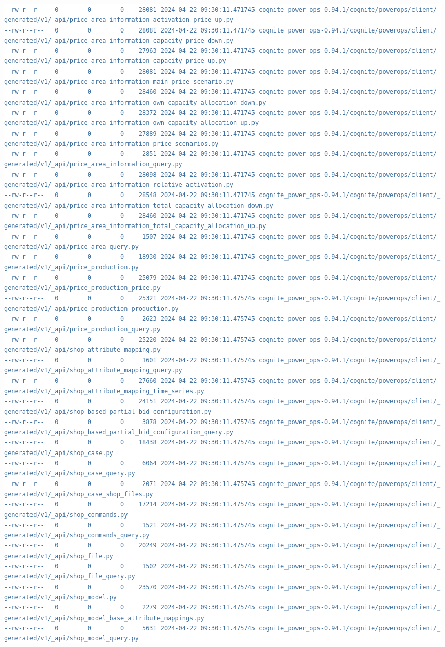 ```diff
--rw-r--r--   0        0        0    28081 2024-04-22 09:30:11.471745 cognite_power_ops-0.94.1/cognite/powerops/client/_generated/v1/_api/price_area_information_activation_price_up.py
--rw-r--r--   0        0        0    28081 2024-04-22 09:30:11.471745 cognite_power_ops-0.94.1/cognite/powerops/client/_generated/v1/_api/price_area_information_capacity_price_down.py
--rw-r--r--   0        0        0    27963 2024-04-22 09:30:11.471745 cognite_power_ops-0.94.1/cognite/powerops/client/_generated/v1/_api/price_area_information_capacity_price_up.py
--rw-r--r--   0        0        0    28081 2024-04-22 09:30:11.471745 cognite_power_ops-0.94.1/cognite/powerops/client/_generated/v1/_api/price_area_information_main_price_scenario.py
--rw-r--r--   0        0        0    28460 2024-04-22 09:30:11.471745 cognite_power_ops-0.94.1/cognite/powerops/client/_generated/v1/_api/price_area_information_own_capacity_allocation_down.py
--rw-r--r--   0        0        0    28372 2024-04-22 09:30:11.471745 cognite_power_ops-0.94.1/cognite/powerops/client/_generated/v1/_api/price_area_information_own_capacity_allocation_up.py
--rw-r--r--   0        0        0    27889 2024-04-22 09:30:11.471745 cognite_power_ops-0.94.1/cognite/powerops/client/_generated/v1/_api/price_area_information_price_scenarios.py
--rw-r--r--   0        0        0     2851 2024-04-22 09:30:11.471745 cognite_power_ops-0.94.1/cognite/powerops/client/_generated/v1/_api/price_area_information_query.py
--rw-r--r--   0        0        0    28098 2024-04-22 09:30:11.471745 cognite_power_ops-0.94.1/cognite/powerops/client/_generated/v1/_api/price_area_information_relative_activation.py
--rw-r--r--   0        0        0    28548 2024-04-22 09:30:11.471745 cognite_power_ops-0.94.1/cognite/powerops/client/_generated/v1/_api/price_area_information_total_capacity_allocation_down.py
--rw-r--r--   0        0        0    28460 2024-04-22 09:30:11.471745 cognite_power_ops-0.94.1/cognite/powerops/client/_generated/v1/_api/price_area_information_total_capacity_allocation_up.py
--rw-r--r--   0        0        0     1507 2024-04-22 09:30:11.471745 cognite_power_ops-0.94.1/cognite/powerops/client/_generated/v1/_api/price_area_query.py
--rw-r--r--   0        0        0    18930 2024-04-22 09:30:11.471745 cognite_power_ops-0.94.1/cognite/powerops/client/_generated/v1/_api/price_production.py
--rw-r--r--   0        0        0    25079 2024-04-22 09:30:11.471745 cognite_power_ops-0.94.1/cognite/powerops/client/_generated/v1/_api/price_production_price.py
--rw-r--r--   0        0        0    25321 2024-04-22 09:30:11.475745 cognite_power_ops-0.94.1/cognite/powerops/client/_generated/v1/_api/price_production_production.py
--rw-r--r--   0        0        0     2623 2024-04-22 09:30:11.475745 cognite_power_ops-0.94.1/cognite/powerops/client/_generated/v1/_api/price_production_query.py
--rw-r--r--   0        0        0    25220 2024-04-22 09:30:11.475745 cognite_power_ops-0.94.1/cognite/powerops/client/_generated/v1/_api/shop_attribute_mapping.py
--rw-r--r--   0        0        0     1601 2024-04-22 09:30:11.475745 cognite_power_ops-0.94.1/cognite/powerops/client/_generated/v1/_api/shop_attribute_mapping_query.py
--rw-r--r--   0        0        0    27660 2024-04-22 09:30:11.475745 cognite_power_ops-0.94.1/cognite/powerops/client/_generated/v1/_api/shop_attribute_mapping_time_series.py
--rw-r--r--   0        0        0    24151 2024-04-22 09:30:11.475745 cognite_power_ops-0.94.1/cognite/powerops/client/_generated/v1/_api/shop_based_partial_bid_configuration.py
--rw-r--r--   0        0        0     3878 2024-04-22 09:30:11.475745 cognite_power_ops-0.94.1/cognite/powerops/client/_generated/v1/_api/shop_based_partial_bid_configuration_query.py
--rw-r--r--   0        0        0    18438 2024-04-22 09:30:11.475745 cognite_power_ops-0.94.1/cognite/powerops/client/_generated/v1/_api/shop_case.py
--rw-r--r--   0        0        0     6064 2024-04-22 09:30:11.475745 cognite_power_ops-0.94.1/cognite/powerops/client/_generated/v1/_api/shop_case_query.py
--rw-r--r--   0        0        0     2071 2024-04-22 09:30:11.475745 cognite_power_ops-0.94.1/cognite/powerops/client/_generated/v1/_api/shop_case_shop_files.py
--rw-r--r--   0        0        0    17214 2024-04-22 09:30:11.475745 cognite_power_ops-0.94.1/cognite/powerops/client/_generated/v1/_api/shop_commands.py
--rw-r--r--   0        0        0     1521 2024-04-22 09:30:11.475745 cognite_power_ops-0.94.1/cognite/powerops/client/_generated/v1/_api/shop_commands_query.py
--rw-r--r--   0        0        0    20249 2024-04-22 09:30:11.475745 cognite_power_ops-0.94.1/cognite/powerops/client/_generated/v1/_api/shop_file.py
--rw-r--r--   0        0        0     1502 2024-04-22 09:30:11.475745 cognite_power_ops-0.94.1/cognite/powerops/client/_generated/v1/_api/shop_file_query.py
--rw-r--r--   0        0        0    23570 2024-04-22 09:30:11.475745 cognite_power_ops-0.94.1/cognite/powerops/client/_generated/v1/_api/shop_model.py
--rw-r--r--   0        0        0     2279 2024-04-22 09:30:11.475745 cognite_power_ops-0.94.1/cognite/powerops/client/_generated/v1/_api/shop_model_base_attribute_mappings.py
--rw-r--r--   0        0        0     5631 2024-04-22 09:30:11.475745 cognite_power_ops-0.94.1/cognite/powerops/client/_generated/v1/_api/shop_model_query.py
```
